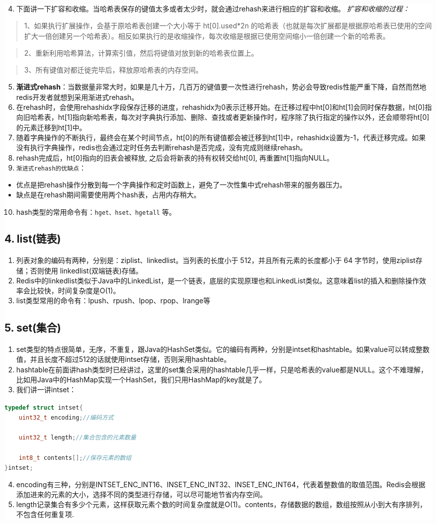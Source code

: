 4. 下面讲一下扩容和收缩。当哈希表保存的键值太多或者太少时，就会通过rehash来进行相应的扩容和收缩。
*扩容和收缩的过程：*
> 1、如果执行扩展操作，会基于原哈希表创建一个大小等于 ht[0].used*2n 的哈希表（也就是每次扩展都是根据原哈希表已使用的空间扩大一倍创建另一个哈希表）。相反如果执行的是收缩操作，每次收缩是根据已使用空间缩小一倍创建一个新的哈希表。

> 2、重新利用哈希算法，计算索引值，然后将键值对放到新的哈希表位置上。

> 3、所有键值对都迁徙完毕后，释放原哈希表的内存空间。

5. **渐进式rehash**：当数据量非常大时，如果是几十万，几百万的键值要一次性进行rehash，势必会导致redis性能严重下降，自然而然地redis开发者就想到采用渐进式rehash。
6. 在rehash时，会使用rehashidx字段保存迁移的进度，rehashidx为0表示迁移开始。在迁移过程中ht[0]和ht[1]会同时保存数据，ht[0]指向旧哈希表，ht[1]指向新哈希表，每次对字典执行添加、删除、查找或者更新操作时，程序除了执行指定的操作以外，还会顺带将ht[0]的元素迁移到ht[1]中。
7. 随着字典操作的不断执行，最终会在某个时间节点，ht[0]的所有键值都会被迁移到ht[1]中，rehashidx设置为-1，代表迁移完成。如果没有执行字典操作，redis也会通过定时任务去判断rehash是否完成，没有完成则继续rehash。
8. rehash完成后，ht[0]指向的旧表会被释放, 之后会将新表的持有权转交给ht[0], 再重置ht[1]指向NULL。
9. `渐进式rehash的优缺点`：
- 优点是把rehash操作分散到每一个字典操作和定时函数上，避免了一次性集中式rehash带来的服务器压力。
- 缺点是在rehash期间需要使用两个hash表，占用内存稍大。
10. hash类型的常用命令有：`hget、hset、hgetall` 等。

## 4. list(链表)
1. 列表对象的编码有两种，分别是：ziplist、linkedlist。当列表的长度小于 512，并且所有元素的长度都小于 64 字节时，使用ziplist存储；否则使用 linkedlist(双端链表)存储。
2. Redis中的linkedlist类似于Java中的LinkedList，是一个链表，底层的实现原理也和LinkedList类似。这意味着list的插入和删除操作效率会比较快，时间复杂度是O(1)。
3. list类型常用的命令有：lpush、rpush、lpop、rpop、lrange等

## 5. set(集合)
1. set类型的特点很简单，无序，不重复，跟Java的HashSet类似。它的编码有两种，分别是intset和hashtable。如果value可以转成整数值，并且长度不超过512的话就使用intset存储，否则采用hashtable。
2. hashtable在前面讲hash类型时已经讲过，这里的set集合采用的hashtable几乎一样，只是哈希表的value都是NULL。这个不难理解，比如用Java中的HashMap实现一个HashSet，我们只用HashMap的key就是了。
3. 我们讲一讲intset：

```c
typedef struct intset{
    uint32_t encoding;//编码方式

    uint32_t length;//集合包含的元素数量

    int8_t contents[];//保存元素的数组
}intset;
```
4. encoding有三种，分别是INTSET_ENC_INT16、INSET_ENC_INT32、INSET_ENC_INT64，代表着整数值的取值范围。Redis会根据添加进来的元素的大小，选择不同的类型进行存储，可以尽可能地节省内存空间。
5. length记录集合有多少个元素，这样获取元素个数的时间复杂度就是O(1)。contents，存储数据的数组，数组按照从小到大有序排列，不包含任何重复项.
